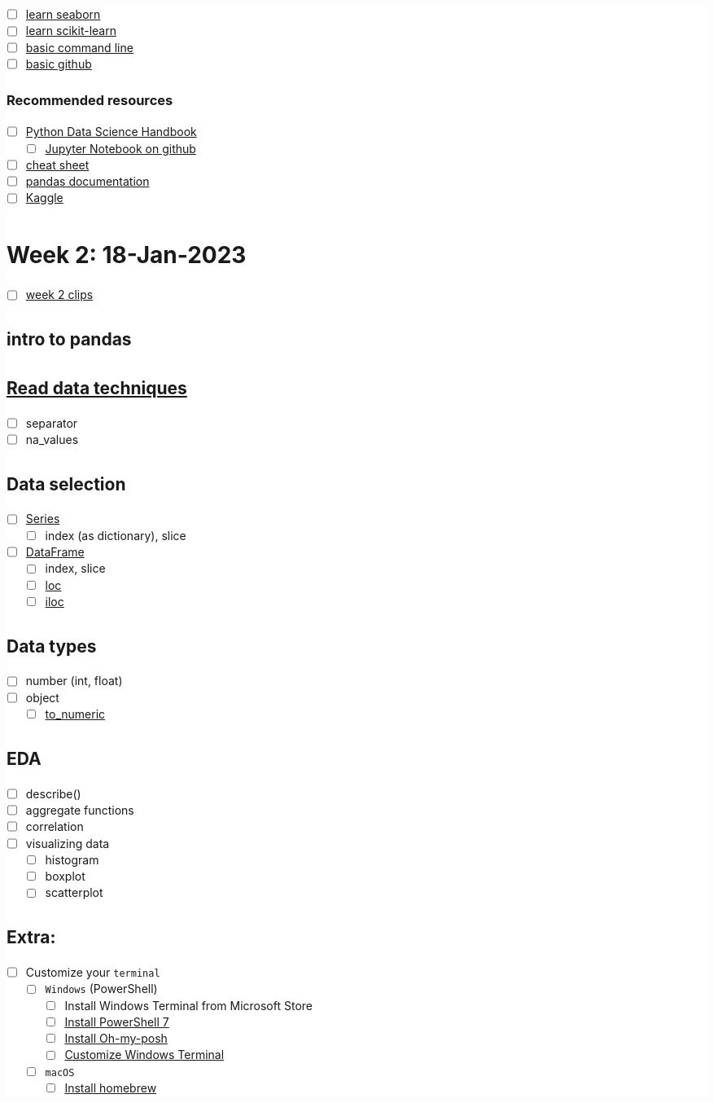 * [ ] [learn seaborn](https://www.youtube.com/watch?v=TJ2xK3AV5RQ&list=PLoTScYm9O0GGC9QvLlrQGvMYatTjnOUwR)
* [ ] [learn scikit-learn](https://www.youtube.com/watch?v=AdDvPCarDyI&list=PLoTScYm9O0GH_3VrwwnQafwWQ6ibKnEtU)
* [ ] [basic command line](https://www.youtube.com/playlist?list=PLoTScYm9O0GFpyK3BixJNjkPBUhJuPCl-)
* [ ] [basic github](https://www.youtube.com/watch?v=hSQgAA8bj6I&list=PLoTScYm9O0GGsV1ZAyP4m_iyAbflQrKrX)
### Recommended resources
* [ ] [Python Data Science Handbook](https://jakevdp.github.io/PythonDataScienceHandbook/index.html)
  * [ ] [Jupyter Notebook on github](https://github.com/jakevdp/PythonDataScienceHandbook)
* [ ] [cheat sheet](https://github.com/prasertcbs/cheatsheet)
* [ ] [pandas documentation](https://pandas.pydata.org/docs/)
* [ ] [Kaggle](https://www.kaggle.com/)
# Week 2: 18-Jan-2023
* [ ] [week 2 clips](./week2_clips.md)
## intro to pandas
## [Read data techniques](https://www.youtube.com/watch?v=fNJb52eMLNg&list=PLoTScYm9O0GFVfRk_MmZt0vQXNIi36LUz&index=97)
* [ ] separator
* [ ] na_values
## Data selection
* [ ] [Series](https://www.youtube.com/watch?v=dX6COdB7yRo&list=PLoTScYm9O0GFVfRk_MmZt0vQXNIi36LUz&index=22)
  * [ ] index (as dictionary), slice
* [ ] [DataFrame](https://www.youtube.com/watch?v=NrcAJFJo1R4&list=PLoTScYm9O0GFVfRk_MmZt0vQXNIi36LUz&index=23)
  * [ ] index, slice
  * [ ] [loc](https://www.youtube.com/watch?v=k5rjyOhG3kg&list=PLoTScYm9O0GFVfRk_MmZt0vQXNIi36LUz&index=74)
  * [ ] [iloc](https://www.youtube.com/watch?v=2mRwQ2_p0Ws&list=PLoTScYm9O0GFVfRk_MmZt0vQXNIi36LUz&index=76)
## Data types
* [ ] number (int, float)
* [ ] object
  * [ ] [to_numeric](https://pandas.pydata.org/pandas-docs/stable/reference/api/pandas.to_numeric.html)
## EDA
* [ ] describe()
* [ ] aggregate functions
* [ ] correlation
* [ ] visualizing data
  * [ ] histogram
  * [ ] boxplot
  * [ ] scatterplot
## Extra:
* [ ] Customize your `terminal`
  * [ ] `Windows` (PowerShell)
    * [ ] Install Windows Terminal from Microsoft Store
    * [ ] [Install PowerShell 7](https://www.youtube.com/watch?v=FFLrObUKgwg)
    * [ ] [Install Oh-my-posh](https://www.youtube.com/watch?v=Soiqw0ooFRM)
    * [ ] [Customize Windows Terminal](https://www.youtube.com/watch?v=hgx1JnU5B4k)
  * [ ] `macOS`
    * [ ] [Install homebrew](https://www.youtube.com/watch?v=48oicKQ2qgQ)